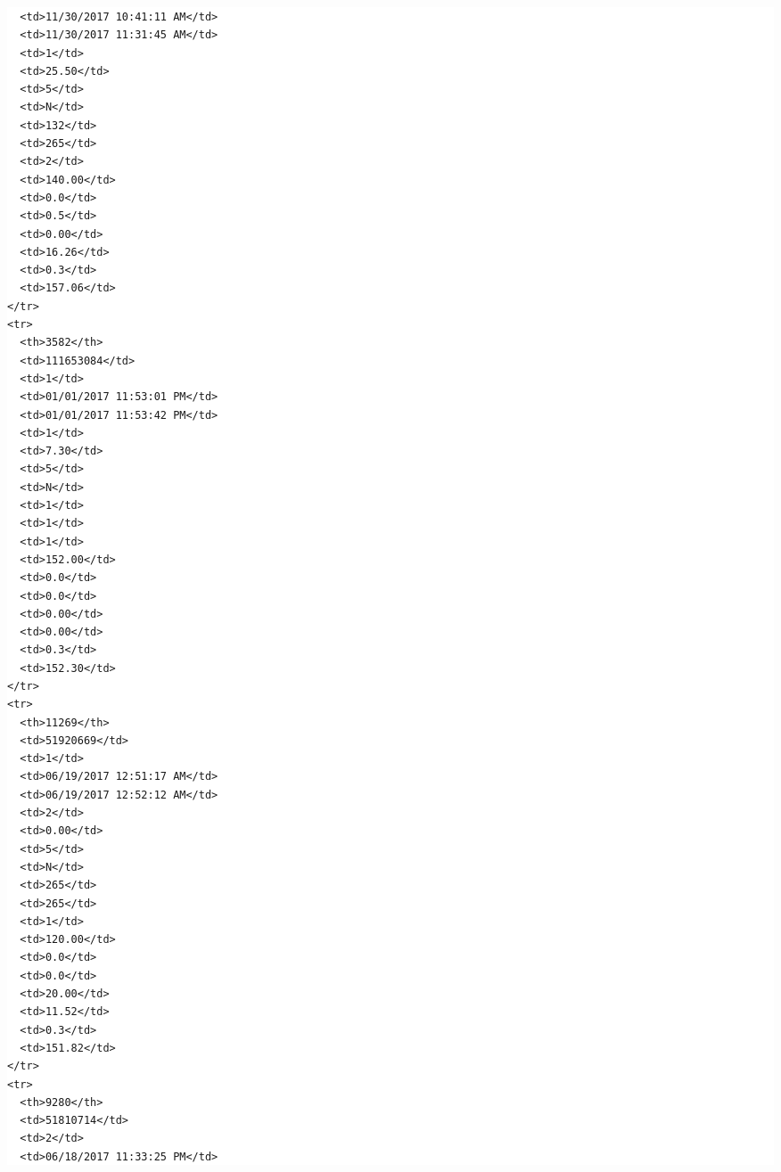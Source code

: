       <td>11/30/2017 10:41:11 AM</td>
      <td>11/30/2017 11:31:45 AM</td>
      <td>1</td>
      <td>25.50</td>
      <td>5</td>
      <td>N</td>
      <td>132</td>
      <td>265</td>
      <td>2</td>
      <td>140.00</td>
      <td>0.0</td>
      <td>0.5</td>
      <td>0.00</td>
      <td>16.26</td>
      <td>0.3</td>
      <td>157.06</td>
    </tr>
    <tr>
      <th>3582</th>
      <td>111653084</td>
      <td>1</td>
      <td>01/01/2017 11:53:01 PM</td>
      <td>01/01/2017 11:53:42 PM</td>
      <td>1</td>
      <td>7.30</td>
      <td>5</td>
      <td>N</td>
      <td>1</td>
      <td>1</td>
      <td>1</td>
      <td>152.00</td>
      <td>0.0</td>
      <td>0.0</td>
      <td>0.00</td>
      <td>0.00</td>
      <td>0.3</td>
      <td>152.30</td>
    </tr>
    <tr>
      <th>11269</th>
      <td>51920669</td>
      <td>1</td>
      <td>06/19/2017 12:51:17 AM</td>
      <td>06/19/2017 12:52:12 AM</td>
      <td>2</td>
      <td>0.00</td>
      <td>5</td>
      <td>N</td>
      <td>265</td>
      <td>265</td>
      <td>1</td>
      <td>120.00</td>
      <td>0.0</td>
      <td>0.0</td>
      <td>20.00</td>
      <td>11.52</td>
      <td>0.3</td>
      <td>151.82</td>
    </tr>
    <tr>
      <th>9280</th>
      <td>51810714</td>
      <td>2</td>
      <td>06/18/2017 11:33:25 PM</td>